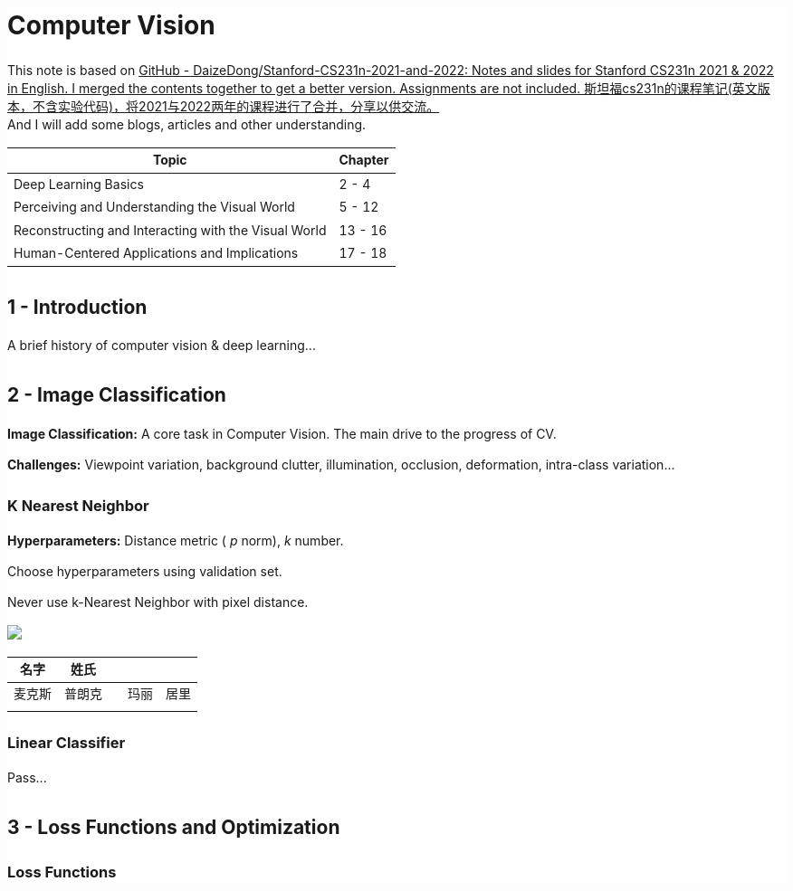 # Computer Vision

This note is based on [GitHub - DaizeDong/Stanford-CS231n-2021-and-2022: Notes and slides for Stanford CS231n 2021 & 2022 in English. I merged the contents together to get a better version. Assignments are not included. 斯坦福cs231n的课程笔记(英文版本，不含实验代码)，将2021与2022两年的课程进行了合并，分享以供交流。](https://github.com/DaizeDong/Stanford-CS231n-2021-and-2022/)  
And I will add some blogs, articles and other understanding.

| Topic                                                | Chapter |
| ---------------------------------------------------- | ------- |
| Deep Learning Basics                                 | 2 - 4   |
| Perceiving and Understanding the Visual World        | 5 - 12  |
| Reconstructing and Interacting with the Visual World | 13 - 16 |
| Human-Centered Applications and Implications         | 17 - 18 |

## 1 - Introduction

A brief history of computer vision & deep learning...

## 2 - Image Classification

**Image Classification:** A core task in Computer Vision. The main drive to the progress of CV.

**Challenges:** Viewpoint variation, background clutter, illumination, occlusion, deformation, intra-class variation...

### K Nearest Neighbor

**Hyperparameters:** Distance metric ( $p$ norm), $k$ number.

Choose hyperparameters using validation set.

Never use k-Nearest Neighbor with pixel distance.

![](https://raw.githubusercontent.com/WncFht/picture/main/picture/2-cross_validation.png)

| 名字  | 姓氏  |     |     |     |
| --- | --- | --- | --- | --- |
| 麦克斯 | 普朗克 |     | 玛丽  | 居里  |
|     |     |     |     |     |

### Linear Classifier

Pass...

## 3 - Loss Functions and Optimization

### Loss Functions
